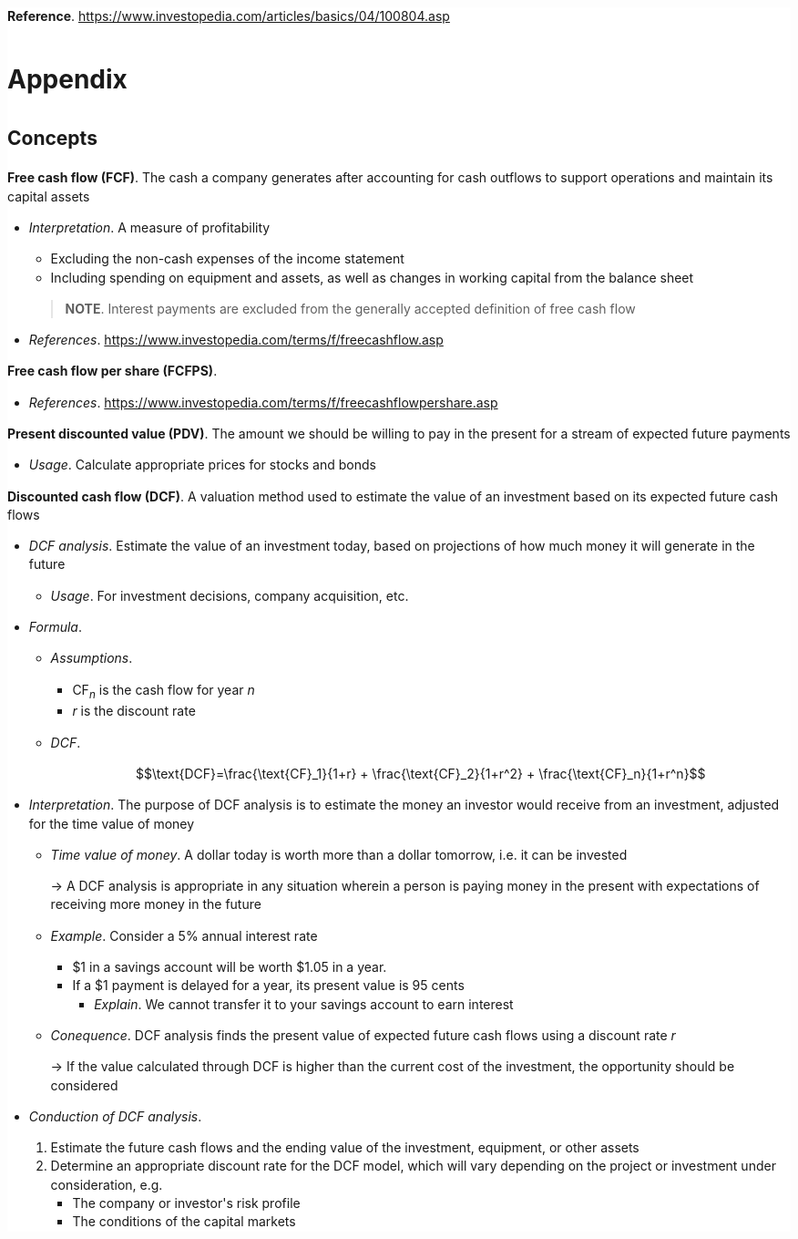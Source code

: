 **Reference**. https://www.investopedia.com/articles/basics/04/100804.asp

# Appendix
## Concepts
**Free cash flow (FCF)**. The cash a company generates after accounting for cash outflows to support operations and maintain its capital assets
* *Interpretation*. A measure of profitability 
    * Excluding the non-cash expenses of the income statement
    * Including spending on equipment and assets, as well as changes in working capital from the balance sheet
    
    >**NOTE**. Interest payments are excluded from the generally accepted definition of free cash flow
* *References*. https://www.investopedia.com/terms/f/freecashflow.asp

**Free cash flow per share (FCFPS)**.
* *References*. https://www.investopedia.com/terms/f/freecashflowpershare.asp

**Present discounted value (PDV)**. The amount we should be willing to pay in the present for a stream of expected future payments
* *Usage*. Calculate appropriate prices for stocks and bonds

**Discounted cash flow (DCF)**. A valuation method used to estimate the value of an investment based on its expected future cash flows
* *DCF analysis*. Estimate the value of an investment today, based on projections of how much money it will generate in the future
    * *Usage*. For investment decisions, company acquisition, etc.
* *Formula*.
    * *Assumptions*.
        * $\text{CF}_n$ is the cash flow for year $n$
        * $r$ is the discount rate
    * *DCF*.

        $$\text{DCF}=\frac{\text{CF}_1}{1+r} + \frac{\text{CF}_2}{1+r^2} + \frac{\text{CF}_n}{1+r^n}$$

* *Interpretation*. The purpose of DCF analysis is to estimate the money an investor would receive from an investment, adjusted for the time value of money
    * *Time value of money*. A dollar today is worth more than a dollar tomorrow, i.e. it can be invested
        
        $\to$ A DCF analysis is appropriate in any situation wherein a person is paying money in the present with expectations of receiving more money in the future
    * *Example*. Consider a 5% annual interest rate
        * $1 in a savings account will be worth $1.05 in a year. 
        * If a $1 payment is delayed for a year, its present value is 95 cents
            * *Explain*. We cannot transfer it to your savings account to earn interest
    * *Conequence*. DCF analysis finds the present value of expected future cash flows using a discount rate $r$

        $\to$ If the value calculated through DCF is higher than the current cost of the investment, the opportunity should be considered
* *Conduction of DCF analysis*.
    1. Estimate the future cash flows and the ending value of the investment, equipment, or other assets
    2. Determine an appropriate discount rate for the DCF model, which will vary depending on the project or investment under consideration, e.g. 
        * The company or investor's risk profile
        * The conditions of the capital markets
    
